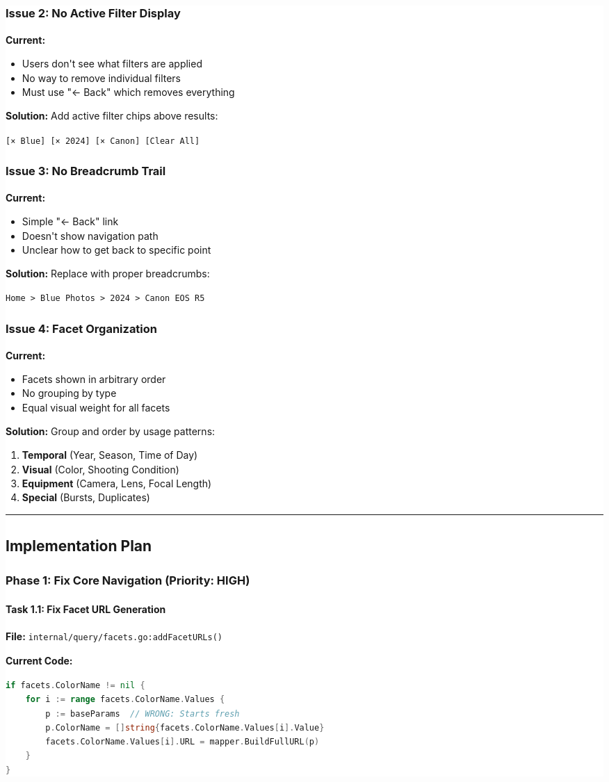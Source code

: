 ### Issue 2: No Active Filter Display

**Current:**
- Users don't see what filters are applied
- No way to remove individual filters
- Must use "← Back" which removes everything

**Solution:**
Add active filter chips above results:
```
[× Blue] [× 2024] [× Canon] [Clear All]
```

### Issue 3: No Breadcrumb Trail

**Current:**
- Simple "← Back" link
- Doesn't show navigation path
- Unclear how to get back to specific point

**Solution:**
Replace with proper breadcrumbs:
```
Home > Blue Photos > 2024 > Canon EOS R5
```

### Issue 4: Facet Organization

**Current:**
- Facets shown in arbitrary order
- No grouping by type
- Equal visual weight for all facets

**Solution:**
Group and order by usage patterns:
1. **Temporal** (Year, Season, Time of Day)
2. **Visual** (Color, Shooting Condition)
3. **Equipment** (Camera, Lens, Focal Length)
4. **Special** (Bursts, Duplicates)

---

## Implementation Plan

### Phase 1: Fix Core Navigation (Priority: HIGH)

#### Task 1.1: Fix Facet URL Generation
**File:** `internal/query/facets.go:addFacetURLs()`

**Current Code:**
```go
if facets.ColorName != nil {
    for i := range facets.ColorName.Values {
        p := baseParams  // WRONG: Starts fresh
        p.ColorName = []string{facets.ColorName.Values[i].Value}
        facets.ColorName.Values[i].URL = mapper.BuildFullURL(p)
    }
}
```
